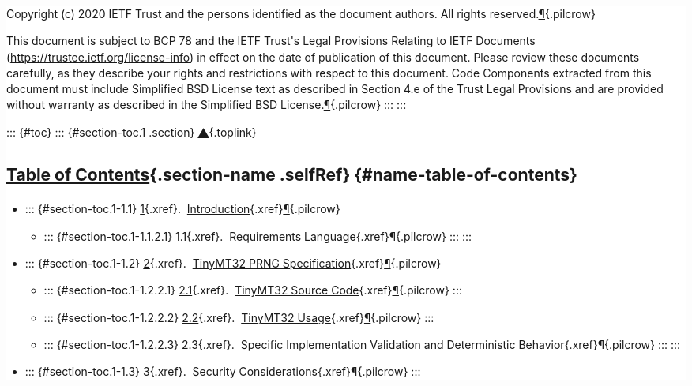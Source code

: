 Copyright (c) 2020 IETF Trust and the persons identified as the document
authors. All rights reserved.[¶](#section-boilerplate.2-1){.pilcrow}

This document is subject to BCP 78 and the IETF Trust\'s Legal
Provisions Relating to IETF Documents
(<https://trustee.ietf.org/license-info>) in effect on the date of
publication of this document. Please review these documents carefully,
as they describe your rights and restrictions with respect to this
document. Code Components extracted from this document must include
Simplified BSD License text as described in Section 4.e of the Trust
Legal Provisions and are provided without warranty as described in the
Simplified BSD License.[¶](#section-boilerplate.2-2){.pilcrow}
:::
:::

::: {#toc}
::: {#section-toc.1 .section}
[▲](#){.toplink}

## [Table of Contents](#name-table-of-contents){.section-name .selfRef} {#name-table-of-contents}

-   ::: {#section-toc.1-1.1}
    [1](#section-1){.xref}.  [Introduction](#name-introduction){.xref}[¶](#section-toc.1-1.1.1){.pilcrow}

    -   ::: {#section-toc.1-1.1.2.1}
        [1.1](#section-1.1){.xref}.  [Requirements
        Language](#name-requirements-language){.xref}[¶](#section-toc.1-1.1.2.1.1){.pilcrow}
        :::
    :::

-   ::: {#section-toc.1-1.2}
    [2](#section-2){.xref}.  [TinyMT32 PRNG
    Specification](#name-tinymt32-prng-specification){.xref}[¶](#section-toc.1-1.2.1){.pilcrow}

    -   ::: {#section-toc.1-1.2.2.1}
        [2.1](#section-2.1){.xref}.  [TinyMT32 Source
        Code](#name-tinymt32-source-code){.xref}[¶](#section-toc.1-1.2.2.1.1){.pilcrow}
        :::

    -   ::: {#section-toc.1-1.2.2.2}
        [2.2](#section-2.2){.xref}.  [TinyMT32
        Usage](#name-tinymt32-usage){.xref}[¶](#section-toc.1-1.2.2.2.1){.pilcrow}
        :::

    -   ::: {#section-toc.1-1.2.2.3}
        [2.3](#section-2.3){.xref}.  [Specific Implementation Validation
        and Deterministic
        Behavior](#name-specific-implementation-val){.xref}[¶](#section-toc.1-1.2.2.3.1){.pilcrow}
        :::
    :::

-   ::: {#section-toc.1-1.3}
    [3](#section-3){.xref}.  [Security
    Considerations](#name-security-considerations){.xref}[¶](#section-toc.1-1.3.1){.pilcrow}
    :::
